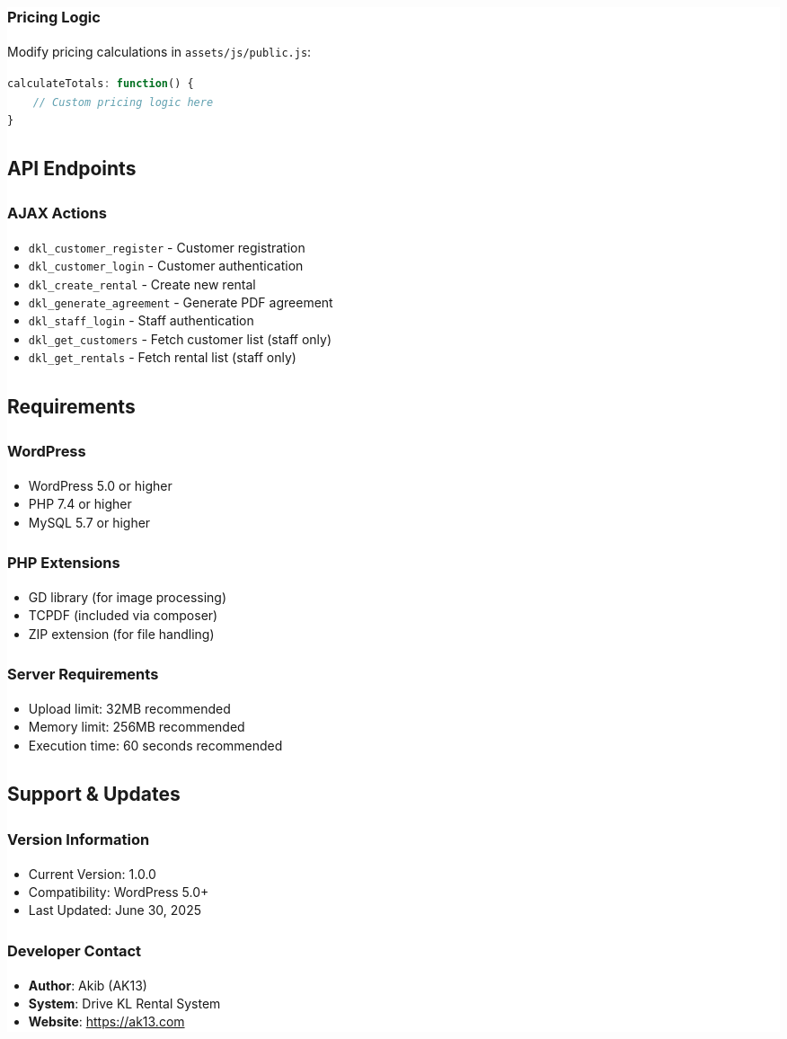 ### Pricing Logic
Modify pricing calculations in `assets/js/public.js`:
```javascript
calculateTotals: function() {
    // Custom pricing logic here
}
```

## API Endpoints

### AJAX Actions
- `dkl_customer_register` - Customer registration
- `dkl_customer_login` - Customer authentication
- `dkl_create_rental` - Create new rental
- `dkl_generate_agreement` - Generate PDF agreement
- `dkl_staff_login` - Staff authentication
- `dkl_get_customers` - Fetch customer list (staff only)
- `dkl_get_rentals` - Fetch rental list (staff only)

## Requirements

### WordPress
- WordPress 5.0 or higher
- PHP 7.4 or higher
- MySQL 5.7 or higher

### PHP Extensions
- GD library (for image processing)
- TCPDF (included via composer)
- ZIP extension (for file handling)

### Server Requirements
- Upload limit: 32MB recommended
- Memory limit: 256MB recommended
- Execution time: 60 seconds recommended

## Support & Updates

### Version Information
- Current Version: 1.0.0
- Compatibility: WordPress 5.0+
- Last Updated: June 30, 2025

### Developer Contact
- **Author**: Akib (AK13)
- **System**: Drive KL Rental System
- **Website**: https://ak13.com
